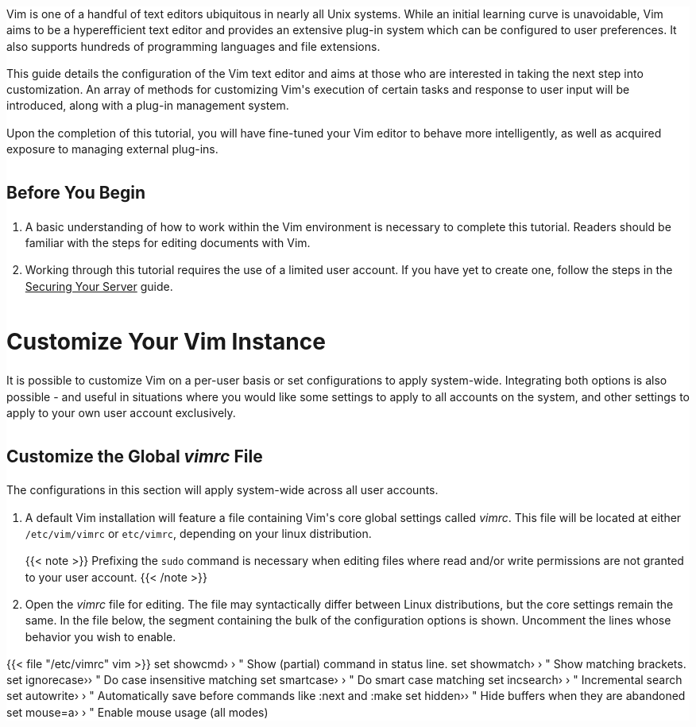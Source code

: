 Vim is one of a handful of text editors ubiquitous in nearly all Unix systems. While an initial learning curve is unavoidable, Vim aims to be a hyperefficient text editor and provides an extensive plug-in system which can be configured to user preferences. It also supports  hundreds of programming languages and file extensions.

This guide details the configuration of the Vim text editor and aims at those who are interested in taking the next step into customization. An array of methods for customizing Vim's execution of certain tasks and response to user input will be introduced, along with a plug-in management system.

Upon the completion of this tutorial, you will have fine-tuned your Vim editor to behave more intelligently, as well as acquired exposure to managing external plug-ins.

## Before You Begin

1.  A basic understanding of how to work within the Vim environment is necessary to complete this tutorial. Readers should be familiar with the steps for editing documents with Vim.

2.  Working through this tutorial requires the use of a limited user account. If you have yet to create one, follow the steps in the [Securing Your Server](/docs/security/securing-your-server#add-a-limited-user-account) guide.

# Customize Your Vim Instance

It is possible to customize Vim on a per-user basis or set configurations to apply system-wide. Integrating both options is also possible - and useful in situations where you would like some settings to apply to all accounts on the system, and other settings to apply to your own user account exclusively.

## Customize the Global *vimrc* File

The configurations in this section will apply system-wide across all user accounts.

1.  A default Vim installation will feature a file containing Vim's core global settings called *vimrc*. This file will be located at either `/etc/vim/vimrc` or `etc/vimrc`, depending on your linux distribution.

    {{< note >}}
Prefixing the `sudo` command is necessary when editing files where read and/or write permissions are not granted to your user account.
{{< /note >}}

2.  Open the *vimrc* file for editing. The file may syntactically differ between Linux distributions, but the core settings remain the same. In the file below, the segment containing the bulk of the configuration options is shown. Uncomment the lines whose behavior you wish to enable.

{{< file "/etc/vimrc" vim >}}
set showcmd› › " Show (partial) command in status line.
set showmatch› › " Show matching brackets.
set ignorecase›› " Do case insensitive matching
set smartcase› › " Do smart case matching
set incsearch› › " Incremental search
set autowrite› › " Automatically save before commands like :next and :make
set hidden›› " Hide buffers when they are abandoned
set mouse=a› › " Enable mouse usage (all modes)
